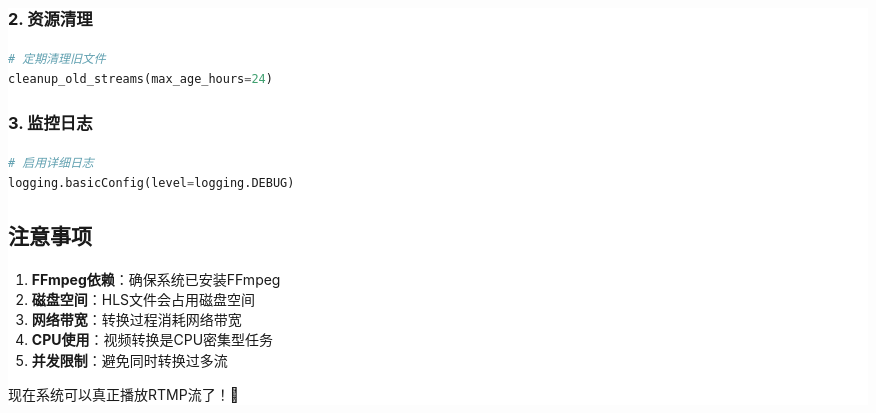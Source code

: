 ### 2. 资源清理

```python
# 定期清理旧文件
cleanup_old_streams(max_age_hours=24)
```

### 3. 监控日志

```python
# 启用详细日志
logging.basicConfig(level=logging.DEBUG)
```

## 注意事项

1. **FFmpeg依赖**：确保系统已安装FFmpeg
2. **磁盘空间**：HLS文件会占用磁盘空间
3. **网络带宽**：转换过程消耗网络带宽
4. **CPU使用**：视频转换是CPU密集型任务
5. **并发限制**：避免同时转换过多流

现在系统可以真正播放RTMP流了！🎉
